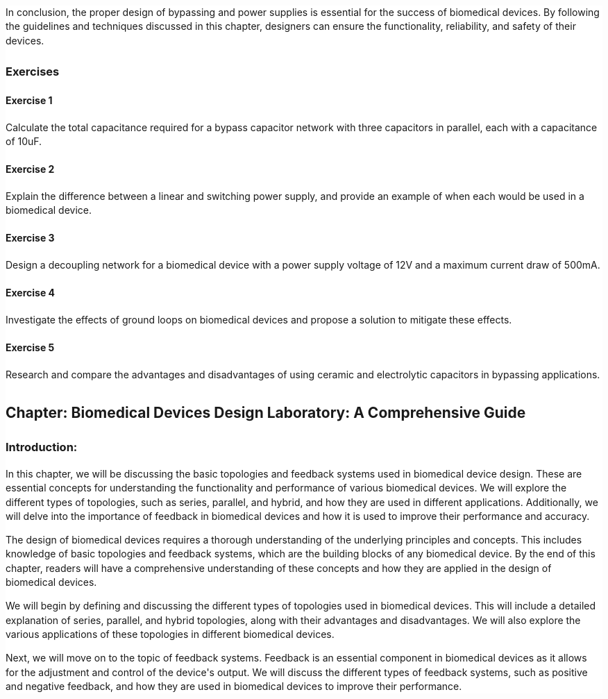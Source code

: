 In conclusion, the proper design of bypassing and power supplies is essential for the success of biomedical devices. By following the guidelines and techniques discussed in this chapter, designers can ensure the functionality, reliability, and safety of their devices.

### Exercises
#### Exercise 1
Calculate the total capacitance required for a bypass capacitor network with three capacitors in parallel, each with a capacitance of 10uF.

#### Exercise 2
Explain the difference between a linear and switching power supply, and provide an example of when each would be used in a biomedical device.

#### Exercise 3
Design a decoupling network for a biomedical device with a power supply voltage of 12V and a maximum current draw of 500mA.

#### Exercise 4
Investigate the effects of ground loops on biomedical devices and propose a solution to mitigate these effects.

#### Exercise 5
Research and compare the advantages and disadvantages of using ceramic and electrolytic capacitors in bypassing applications.


## Chapter: Biomedical Devices Design Laboratory: A Comprehensive Guide

### Introduction:

In this chapter, we will be discussing the basic topologies and feedback systems used in biomedical device design. These are essential concepts for understanding the functionality and performance of various biomedical devices. We will explore the different types of topologies, such as series, parallel, and hybrid, and how they are used in different applications. Additionally, we will delve into the importance of feedback in biomedical devices and how it is used to improve their performance and accuracy.

The design of biomedical devices requires a thorough understanding of the underlying principles and concepts. This includes knowledge of basic topologies and feedback systems, which are the building blocks of any biomedical device. By the end of this chapter, readers will have a comprehensive understanding of these concepts and how they are applied in the design of biomedical devices.

We will begin by defining and discussing the different types of topologies used in biomedical devices. This will include a detailed explanation of series, parallel, and hybrid topologies, along with their advantages and disadvantages. We will also explore the various applications of these topologies in different biomedical devices.

Next, we will move on to the topic of feedback systems. Feedback is an essential component in biomedical devices as it allows for the adjustment and control of the device's output. We will discuss the different types of feedback systems, such as positive and negative feedback, and how they are used in biomedical devices to improve their performance.
